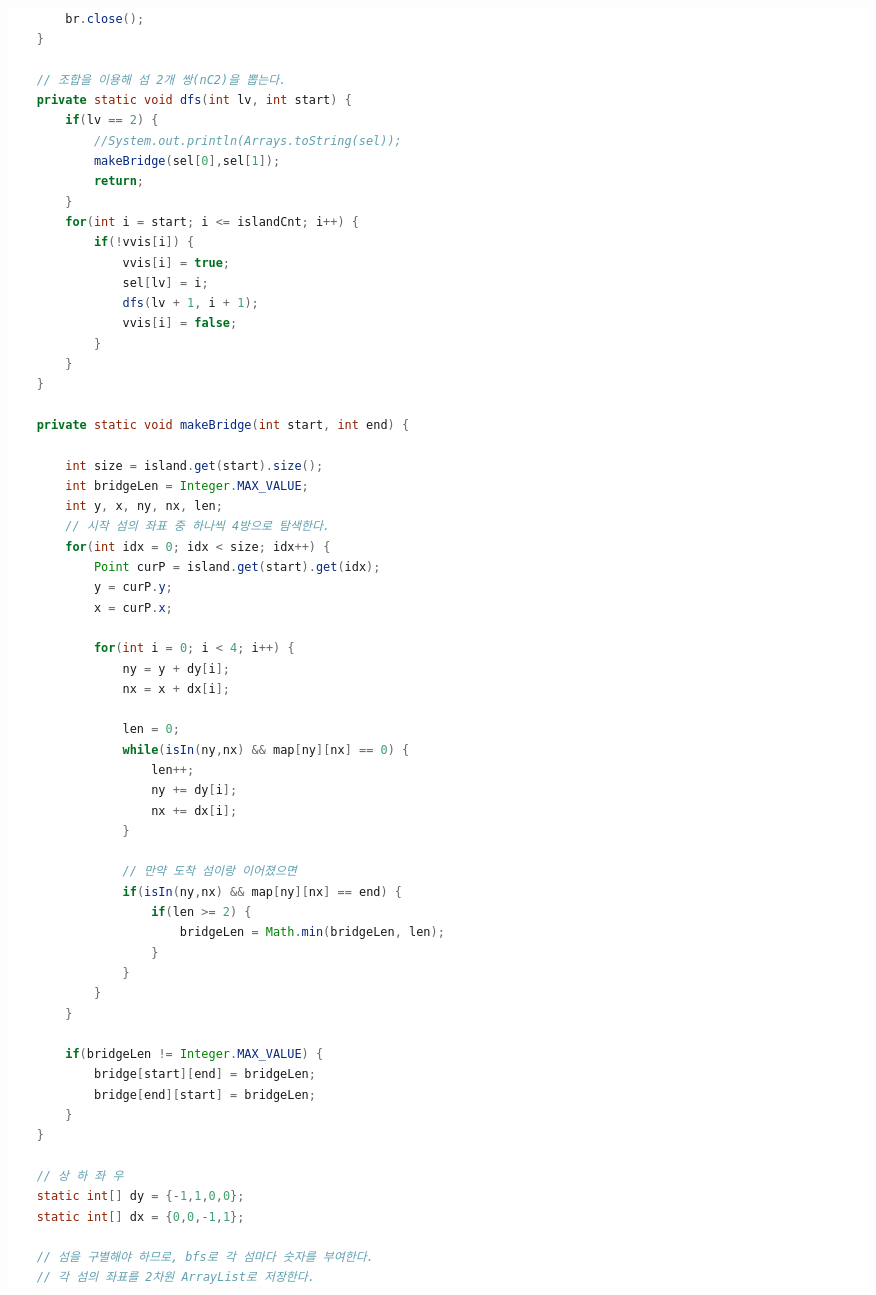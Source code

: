```java
    	br.close();
	}
	
	// 조합을 이용해 섬 2개 쌍(nC2)을 뽑는다.
	private static void dfs(int lv, int start) {
		if(lv == 2) {
			//System.out.println(Arrays.toString(sel));
			makeBridge(sel[0],sel[1]);
			return;
		}
		for(int i = start; i <= islandCnt; i++) {
			if(!vvis[i]) {
				vvis[i] = true;
				sel[lv] = i;
				dfs(lv + 1, i + 1);
				vvis[i] = false;
			}
		}
	}
	
	private static void makeBridge(int start, int end) {
		
		int size = island.get(start).size();
		int bridgeLen = Integer.MAX_VALUE;
		int y, x, ny, nx, len;
		// 시작 섬의 좌표 중 하나씩 4방으로 탐색한다. 
		for(int idx = 0; idx < size; idx++) {
			Point curP = island.get(start).get(idx);
			y = curP.y;
			x = curP.x;
			
			for(int i = 0; i < 4; i++) {
				ny = y + dy[i];
				nx = x + dx[i];
				
				len = 0;
				while(isIn(ny,nx) && map[ny][nx] == 0) {
					len++;
					ny += dy[i];
					nx += dx[i];
				}
				
				// 만약 도착 섬이랑 이어졌으면
				if(isIn(ny,nx) && map[ny][nx] == end) {
					if(len >= 2) {
						bridgeLen = Math.min(bridgeLen, len);
					}
				}
			}
		}
		
		if(bridgeLen != Integer.MAX_VALUE) {
			bridge[start][end] = bridgeLen;
			bridge[end][start] = bridgeLen;
		}
	}

	// 상 하 좌 우
	static int[] dy = {-1,1,0,0};
	static int[] dx = {0,0,-1,1};

	// 섬을 구별해야 하므로, bfs로 각 섬마다 숫자를 부여한다.
	// 각 섬의 좌표를 2차원 ArrayList로 저장한다.
```